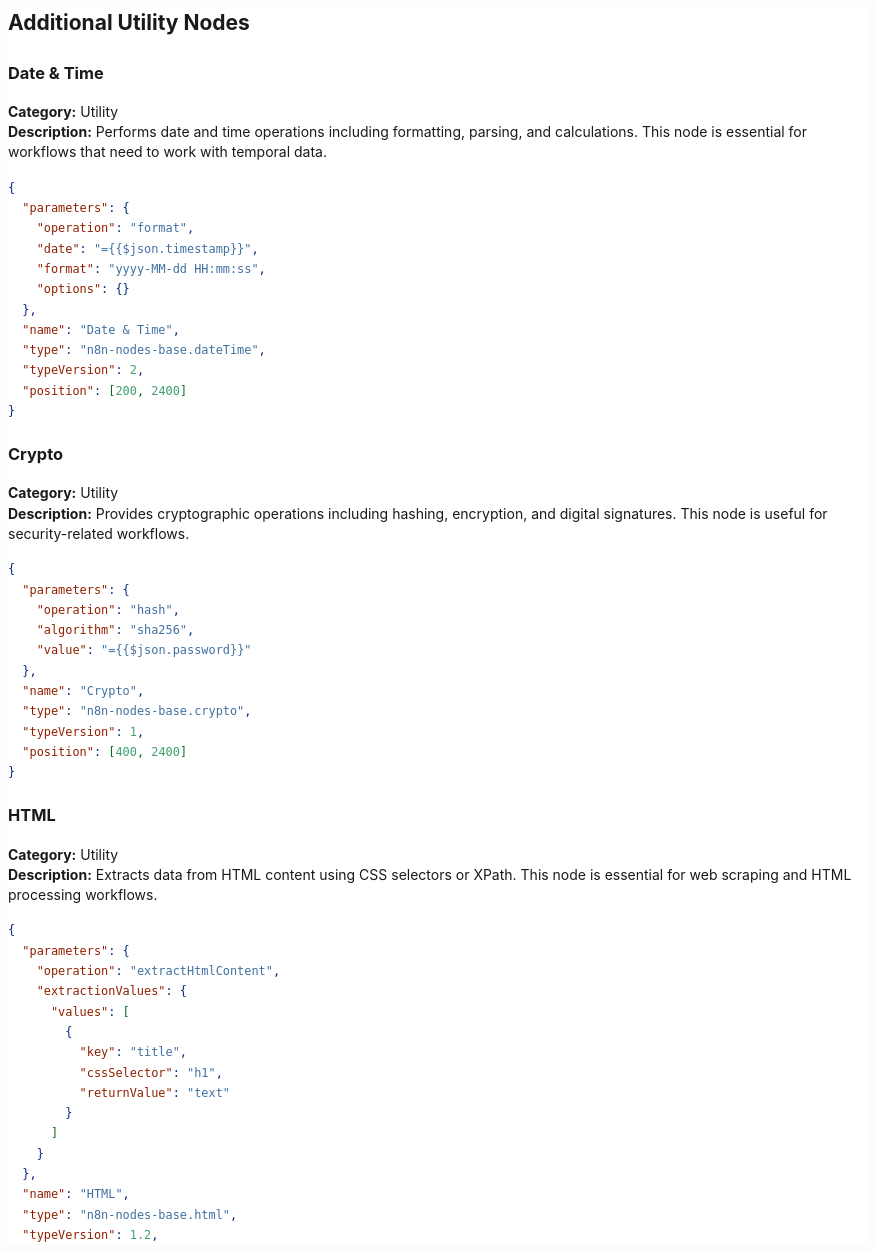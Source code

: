 
## Additional Utility Nodes

### Date & Time
**Category:** Utility  
**Description:** Performs date and time operations including formatting, parsing, and calculations. This node is essential for workflows that need to work with temporal data.

```json
{
  "parameters": {
    "operation": "format",
    "date": "={{$json.timestamp}}",
    "format": "yyyy-MM-dd HH:mm:ss",
    "options": {}
  },
  "name": "Date & Time",
  "type": "n8n-nodes-base.dateTime",
  "typeVersion": 2,
  "position": [200, 2400]
}
```

### Crypto
**Category:** Utility  
**Description:** Provides cryptographic operations including hashing, encryption, and digital signatures. This node is useful for security-related workflows.

```json
{
  "parameters": {
    "operation": "hash",
    "algorithm": "sha256",
    "value": "={{$json.password}}"
  },
  "name": "Crypto",
  "type": "n8n-nodes-base.crypto",
  "typeVersion": 1,
  "position": [400, 2400]
}
```

### HTML
**Category:** Utility  
**Description:** Extracts data from HTML content using CSS selectors or XPath. This node is essential for web scraping and HTML processing workflows.

```json
{
  "parameters": {
    "operation": "extractHtmlContent",
    "extractionValues": {
      "values": [
        {
          "key": "title",
          "cssSelector": "h1",
          "returnValue": "text"
        }
      ]
    }
  },
  "name": "HTML",
  "type": "n8n-nodes-base.html",
  "typeVersion": 1.2,
```